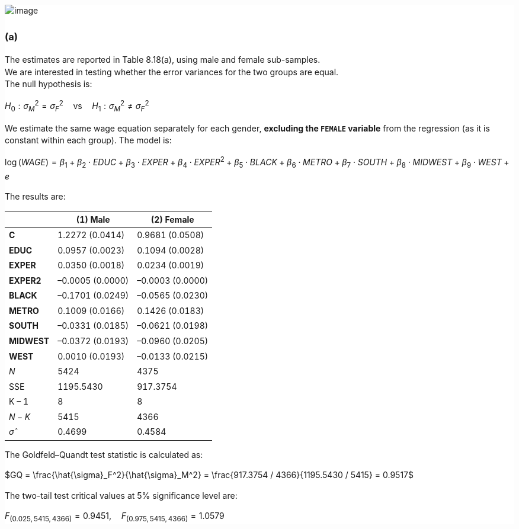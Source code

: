 ![image](https://github.com/user-attachments/assets/9d5b5e10-564f-4687-b55d-3663edf48a98)


### (a)

The estimates are reported in Table 8.18(a), using male and female sub-samples.  
We are interested in testing whether the error variances for the two groups are equal.  
The null hypothesis is:

$H_0: \sigma_M^2 = \sigma_F^2 \quad \text{vs} \quad H_1: \sigma_M^2 \ne \sigma_F^2$

We estimate the same wage equation separately for each gender, **excluding the `FEMALE` variable** from the regression (as it is constant within each group). The model is:

$\log(WAGE) = \beta_1 + \beta_2 \cdot EDUC + \beta_3 \cdot EXPER + \beta_4 \cdot EXPER^2 + \beta_5 \cdot BLACK + \beta_6 \cdot METRO + \beta_7 \cdot SOUTH + \beta_8 \cdot MIDWEST + \beta_9 \cdot WEST + e$

The results are:

|             | (1) Male        | (2) Female      |
|-------------|----------------|----------------|
| **C**       | 1.2272 (0.0414) | 0.9681 (0.0508) |
| **EDUC**    | 0.0957 (0.0023) | 0.1094 (0.0028) |
| **EXPER**   | 0.0350 (0.0018) | 0.0234 (0.0019) |
| **EXPER2**  | –0.0005 (0.0000)| –0.0003 (0.0000)|
| **BLACK**   | –0.1701 (0.0249)| –0.0565 (0.0230)|
| **METRO**   | 0.1009 (0.0166) | 0.1426 (0.0183) |
| **SOUTH**   | –0.0331 (0.0185)| –0.0621 (0.0198)|
| **MIDWEST** | –0.0372 (0.0193)| –0.0960 (0.0205)|
| **WEST**    | 0.0010 (0.0193) | –0.0133 (0.0215)|
| $N$         | 5424            | 4375            |
| SSE         | 1195.5430       | 917.3754         |
| K – 1       | 8               | 8               |
| $N - K$     | 5415            | 4366            |
| $\hat{\sigma}$ | 0.4699      | 0.4584          |

The Goldfeld–Quandt test statistic is calculated as:

$GQ = \frac{\hat{\sigma}_F^2}{\hat{\sigma}_M^2} = \frac{917.3754 / 4366}{1195.5430 / 5415} = 0.9517$

The two-tail test critical values at 5% significance level are:

$F_{(0.025, 5415, 4366)} = 0.9451,\quad F_{(0.975, 5415, 4366)} = 1.0579$

